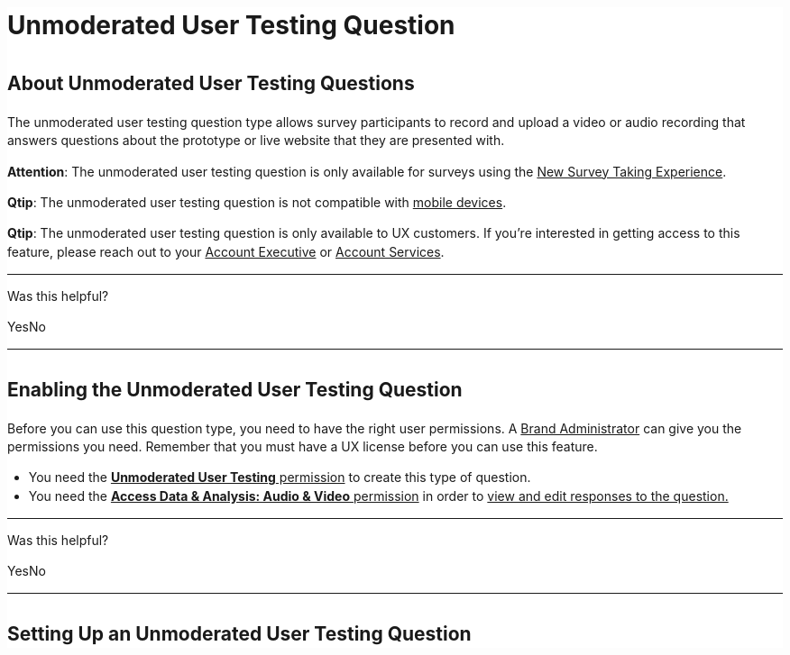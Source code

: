 # Unmoderated User Testing Question

## [](#About)About Unmoderated User Testing Questions

The unmoderated user testing question type allows survey participants to record and upload a video or audio recording that answers questions about the prototype or live website that they are presented with.

**Attention**: The unmoderated user testing question is only available for surveys using the [New Survey Taking Experience](https://www.qualtrics.com/support/survey-platform/survey-module/look-feel/simple-layout/).

**Qtip**: The unmoderated user testing question is not compatible with [mobile devices](https://qualtrics.com/support/survey-platform/survey-module/mobile-survey-optimization/).

**Qtip**: The unmoderated user testing question is only available to UX customers. If you’re interested in getting access to this feature, please reach out to your [Account Executive](https://www.qualtrics.com/support/survey-platform/getting-started/help-and-feedback/#AEsandCSMs) or [Account Services](https://www.qualtrics.com/support/getting-started-qualtrics/support-portal/product-technical-support/#AccountServices).

* * *

Was this helpful?

YesNo

* * *

## [](#Enabling)Enabling the Unmoderated User Testing Question

Before you can use this question type, you need to have the right user permissions. A [Brand Administrator](https://www.qualtrics.com/support/survey-platform/getting-started/help-and-feedback/#QualtricsAdministrator) can give you the permissions you need. Remember that you must have a UX license before you can use this feature.

-   You need the [**Unmoderated User Testing** permission](https://www.qualtrics.com/support/survey-platform/sp-administration/managing-users/user-permissions/#Extensions) to create this type of question.
-   You need the [**Access Data & Analysis: Audio & Video** permission](https://www.qualtrics.com/support/survey-platform/sp-administration/managing-users/user-permissions/#GeneralPermissions) in order to [view and edit responses to the question.](https://www.qualtrics.com/support/survey-platform/survey-module/editing-questions/question-types-guide/specialty-questions/unmoderated-user-testing-question/#DataAnalysis)

* * *

Was this helpful?

YesNo

* * *

## [](#SettingUp)Setting Up an Unmoderated User Testing Question

